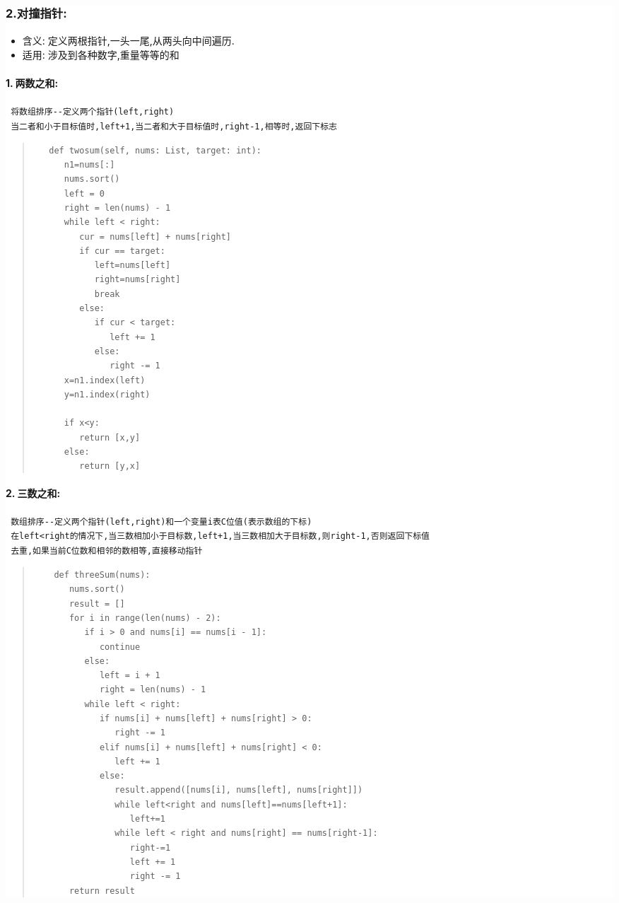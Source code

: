 ### 2.对撞指针:
-   含义: 定义两根指针,一头一尾,从两头向中间遍历.
-   适用: 涉及到各种数字,重量等等的和
#### 1. 两数之和: 
     将数组排序--定义两个指针(left,right)
     当二者和小于目标值时,left+1,当二者和大于目标值时,right-1,相等时,返回下标志
>        def twosum(self, nums: List, target: int):
>           n1=nums[:]
>           nums.sort()
>           left = 0
>           right = len(nums) - 1
>           while left < right:
>              cur = nums[left] + nums[right]
>              if cur == target:
>                 left=nums[left]
>                 right=nums[right]
>                 break
>              else:
>                 if cur < target:
>                    left += 1    
>                 else:
>                    right -= 1
>           x=n1.index(left)
>           y=n1.index(right)
>
>           if x<y:
>              return [x,y]
>           else:
>              return [y,x]
                          
#### 2. 三数之和: 
     数组排序--定义两个指针(left,right)和一个变量i表C位值(表示数组的下标)
     在left<right的情况下,当三数相加小于目标数,left+1,当三数相加大于目标数,则right-1,否则返回下标值
     去重,如果当前C位数和相邻的数相等,直接移动指针
>         def threeSum(nums):                  
>            nums.sort()
>            result = []
>            for i in range(len(nums) - 2):
>               if i > 0 and nums[i] == nums[i - 1]:  
>                  continue
>               else:
>                  left = i + 1
>                  right = len(nums) - 1
>               while left < right:
>                  if nums[i] + nums[left] + nums[right] > 0:
>                     right -= 1
>                  elif nums[i] + nums[left] + nums[right] < 0:
>                     left += 1
>                  else:
>                     result.append([nums[i], nums[left], nums[right]])
>                     while left<right and nums[left]==nums[left+1]:
>                        left+=1
>                     while left < right and nums[right] == nums[right-1]:
>                        right-=1
>                        left += 1
>                        right -= 1
>            return result
                    